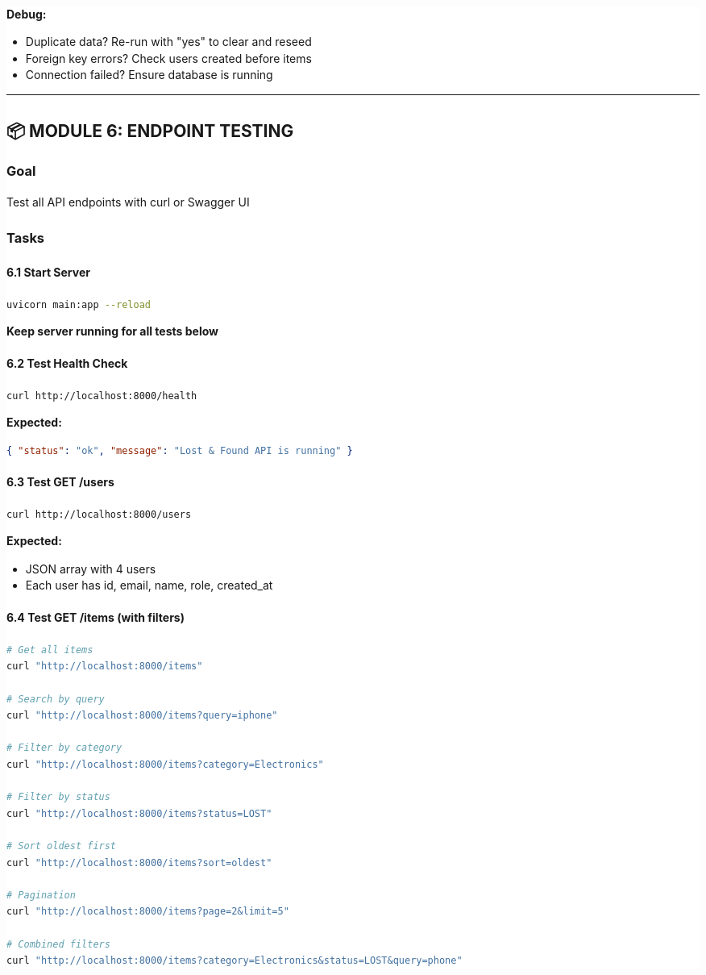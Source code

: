 **Debug:**

- Duplicate data? Re-run with "yes" to clear and reseed
- Foreign key errors? Check users created before items
- Connection failed? Ensure database is running

---

## 📦 MODULE 6: ENDPOINT TESTING

### Goal

Test all API endpoints with curl or Swagger UI

### Tasks

#### 6.1 Start Server

```bash
uvicorn main:app --reload
```

**Keep server running for all tests below**

#### 6.2 Test Health Check

```bash
curl http://localhost:8000/health
```

**Expected:**

```json
{ "status": "ok", "message": "Lost & Found API is running" }
```

#### 6.3 Test GET /users

```bash
curl http://localhost:8000/users
```

**Expected:**

- JSON array with 4 users
- Each user has id, email, name, role, created_at

#### 6.4 Test GET /items (with filters)

```bash
# Get all items
curl "http://localhost:8000/items"

# Search by query
curl "http://localhost:8000/items?query=iphone"

# Filter by category
curl "http://localhost:8000/items?category=Electronics"

# Filter by status
curl "http://localhost:8000/items?status=LOST"

# Sort oldest first
curl "http://localhost:8000/items?sort=oldest"

# Pagination
curl "http://localhost:8000/items?page=2&limit=5"

# Combined filters
curl "http://localhost:8000/items?category=Electronics&status=LOST&query=phone"
```